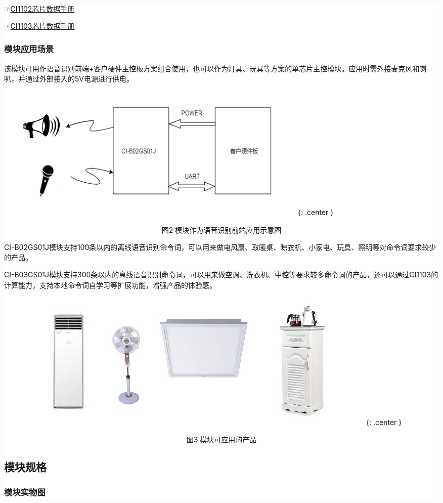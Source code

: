 ☞[CI1102芯片数据手册](../芯片数据手册/CI1102芯片数据手册/芯片概述.md)

☞[CI1103芯片数据手册](../芯片数据手册/CI1103芯片数据手册/芯片概述.md)


### 模块应用场景

该模块可用作语音识别前端+客户硬件主控板方案组合使用，也可以作为灯具、玩具等方案的单芯片主控模块。应用时需外接麦克风和喇叭，并通过外部接入的5V电源进行供电。

![模块作为语音识别前端应用示意图](img/CI-B0XGS01J模块数据手册-2.png){: .center }

<div align=center>图2  模块作为语音识别前端应用示意图</div>

CI-B02GS01J模块支持100条以内的离线语音识别命令词，可以用来做电风扇、取暖桌、晾衣机、小家电、玩具、照明等对命令词要求较少的产品。

CI-B03GS01J模块支持300条以内的离线语音识别命令词，可以用来做空调、洗衣机、中控等要求较多命令词的产品，还可以通过CI1103的计算能力，支持本地命令词自学习等扩展功能，增强产品的体验感。

![模块可应用的产品](img/CI-B0XGS01J模块数据手册-3.png){: .center }

<div align=center>图3  模块可应用的产品</div>

## 模块规格

### 模块实物图

